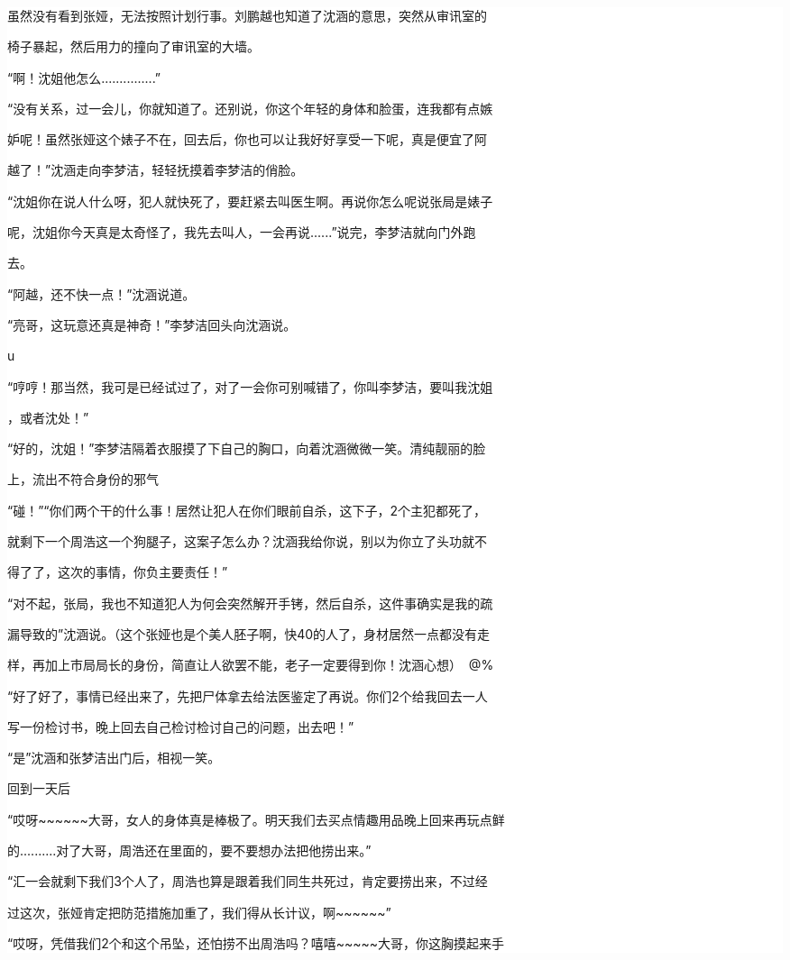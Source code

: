 虽然没有看到张娅，无法按照计划行事。刘鹏越也知道了沈涵的意思，突然从审讯室的

椅子暴起，然后用力的撞向了审讯室的大墙。

“啊！沈姐他怎么...............”

“没有关系，过一会儿，你就知道了。还别说，你这个年轻的身体和脸蛋，连我都有点嫉

妒呢！虽然张娅这个婊子不在，回去后，你也可以让我好好享受一下呢，真是便宜了阿

越了！”沈涵走向李梦洁，轻轻抚摸着李梦洁的俏脸。

“沈姐你在说人什么呀，犯人就快死了，要赶紧去叫医生啊。再说你怎么呢说张局是婊子

呢，沈姐你今天真是太奇怪了，我先去叫人，一会再说......”说完，李梦洁就向门外跑

去。

“阿越，还不快一点！”沈涵说道。

“亮哥，这玩意还真是神奇！”李梦洁回头向沈涵说。

u

“哼哼！那当然，我可是已经试过了，对了一会你可别喊错了，你叫李梦洁，要叫我沈姐

，或者沈处！”

“好的，沈姐！”李梦洁隔着衣服摸了下自己的胸口，向着沈涵微微一笑。清纯靓丽的脸

上，流出不符合身份的邪气





“碰！”“你们两个干的什么事！居然让犯人在你们眼前自杀，这下子，2个主犯都死了，

就剩下一个周浩这一个狗腿子，这案子怎么办？沈涵我给你说，别以为你立了头功就不

得了了，这次的事情，你负主要责任！”

“对不起，张局，我也不知道犯人为何会突然解开手铐，然后自杀，这件事确实是我的疏

漏导致的”沈涵说。（这个张娅也是个美人胚子啊，快40的人了，身材居然一点都没有走

样，再加上市局局长的身份，简直让人欲罢不能，老子一定要得到你！沈涵心想）  @%

“好了好了，事情已经出来了，先把尸体拿去给法医鉴定了再说。你们2个给我回去一人

写一份检讨书，晚上回去自己检讨检讨自己的问题，出去吧！”

“是”沈涵和张梦洁出门后，相视一笑。



回到一天后

“哎呀~~~~~~大哥，女人的身体真是棒极了。明天我们去买点情趣用品晚上回来再玩点鲜

的..........对了大哥，周浩还在里面的，要不要想办法把他捞出来。”

“汇一会就剩下我们3个人了，周浩也算是跟着我们同生共死过，肯定要捞出来，不过经

过这次，张娅肯定把防范措施加重了，我们得从长计议，啊~~~~~~”

“哎呀，凭借我们2个和这个吊坠，还怕捞不出周浩吗？嘻嘻~~~~~大哥，你这胸摸起来手
